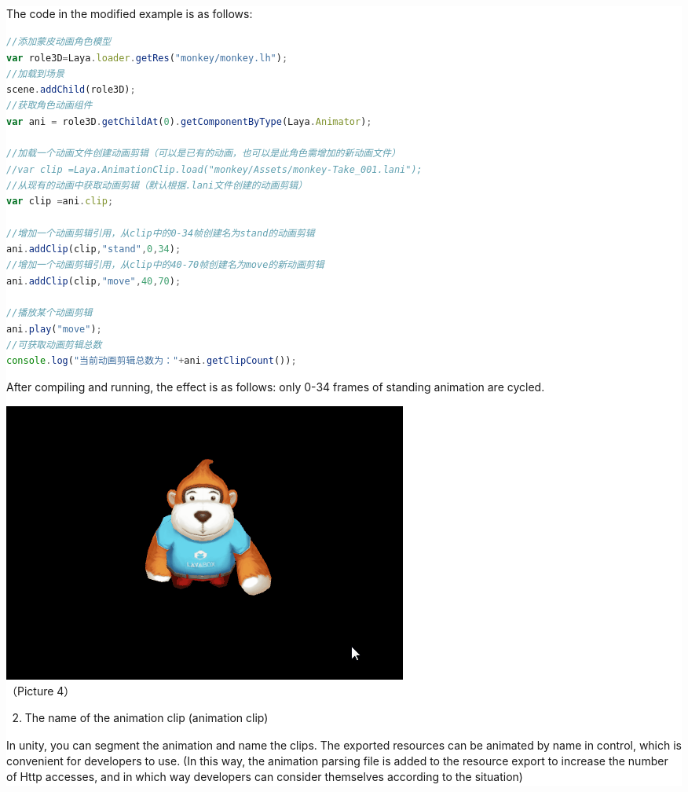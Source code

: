 The code in the modified example is as follows:

```typescript
//添加蒙皮动画角色模型
var role3D=Laya.loader.getRes("monkey/monkey.lh");
//加载到场景
scene.addChild(role3D);
//获取角色动画组件
var ani = role3D.getChildAt(0).getComponentByType(Laya.Animator);

//加载一个动画文件创建动画剪辑（可以是已有的动画，也可以是此角色需增加的新动画文件）
//var clip =Laya.AnimationClip.load("monkey/Assets/monkey-Take_001.lani");
//从现有的动画中获取动画剪辑（默认根据.lani文件创建的动画剪辑）
var clip =ani.clip;

//增加一个动画剪辑引用，从clip中的0-34帧创建名为stand的动画剪辑
ani.addClip(clip,"stand",0,34);
//增加一个动画剪辑引用，从clip中的40-70帧创建名为move的新动画剪辑
ani.addClip(clip,"move",40,70);

//播放某个动画剪辑
ani.play("move");
//可获取动画剪辑总数
console.log("当前动画剪辑总数为："+ani.getClipCount());
```

After compiling and running, the effect is as follows: only 0-34 frames of standing animation are cycled.

![动图4](img/4.gif)<br>（Picture 4）



2. The name of the animation clip (animation clip)

In unity, you can segment the animation and name the clips. The exported resources can be animated by name in control, which is convenient for developers to use. (In this way, the animation parsing file is added to the resource export to increase the number of Http accesses, and in which way developers can consider themselves according to the situation)

